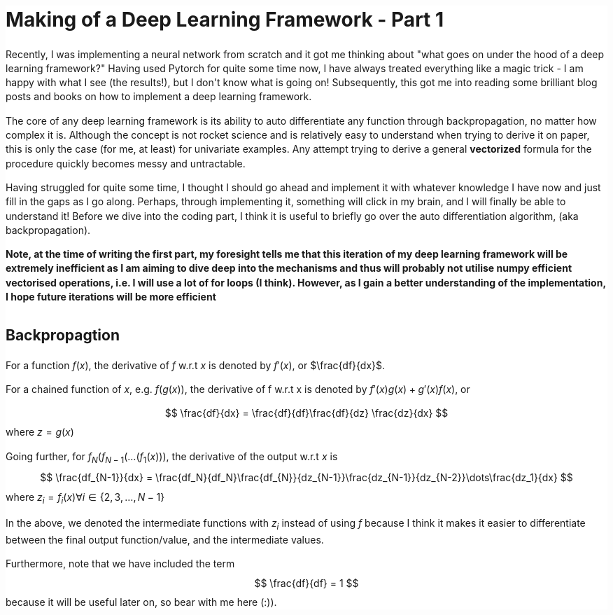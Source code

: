 # Making of a Deep Learning Framework - Part 1

Recently, I was implementing a neural network from scratch and it got me thinking about "what goes on under the hood of a deep learning framework?" Having used Pytorch for quite some time now, I have always treated everything like a magic trick - I am happy with what I see (the results!), but I don't know what is going on! Subsequently, this got me into reading some brilliant blog posts and books on how to implement a deep learning framework.

The core of any deep learning framework is its ability to auto differentiate any function through backpropagation, no matter how complex it is. Although the concept is not rocket science and is relatively easy to understand when trying to derive it on paper, this is only the case (for me, at least) for univariate examples. Any attempt trying to derive a general **vectorized** formula for the procedure quickly becomes messy and untractable. 

Having struggled for quite some time, I thought I should go ahead and implement it with whatever knowledge I have now and just fill in the gaps as I go along. Perhaps, through implementing it, something will click in my brain, and I will finally be able to understand it! Before we dive into the coding part, I think it is useful to briefly go over the auto differentiation algorithm, (aka backpropagation). 

**Note, at the time of writing the first part, my foresight tells me that this iteration of my deep learning framework will be extremely inefficient as I am aiming to dive deep into the mechanisms and thus will probably not utilise numpy efficient vectorised operations, i.e. I will use a lot of for loops (I think). However, as I gain a better understanding of the implementation, I hope future iterations will be more efficient**


## Backpropagtion
For a function $f(x)$, the derivative of $f$ w.r.t $x$ is denoted by $f'(x)$, or $\frac{df}{dx}$.

For a chained function of $x$, e.g. $f(g(x))$, the derivative of f w.r.t x is denoted by $f'(x)g(x) + g'(x)f(x)$, or 

$$
\frac{df}{dx} = \frac{df}{df}\frac{df}{dz} \frac{dz}{dx}
$$
where $z = g(x)$

Going further, for $f_N(f_{N-1}(\dots (f_1(x)))$, the derivative of the output w.r.t $x$ is 
$$
\frac{df_{N-1}}{dx} = \frac{df_N}{df_N}\frac{df_{N}}{dz_{N-1}}\frac{dz_{N-1}}{dz_{N-2}}\dots\frac{dz_1}{dx}
$$
where $z_i = f_i(x) \forall i \in \{2,3, \dots , N-1\}$

In the above, we denoted the intermediate functions with $z_i$ instead of using $f$ because I think it makes it easier to differentiate between the final output function/value, and the intermediate values.

Furthermore, note that we have included the term
$$
\frac{df}{df} = 1
$$
because it will be useful later on, so bear with me here (:)).
